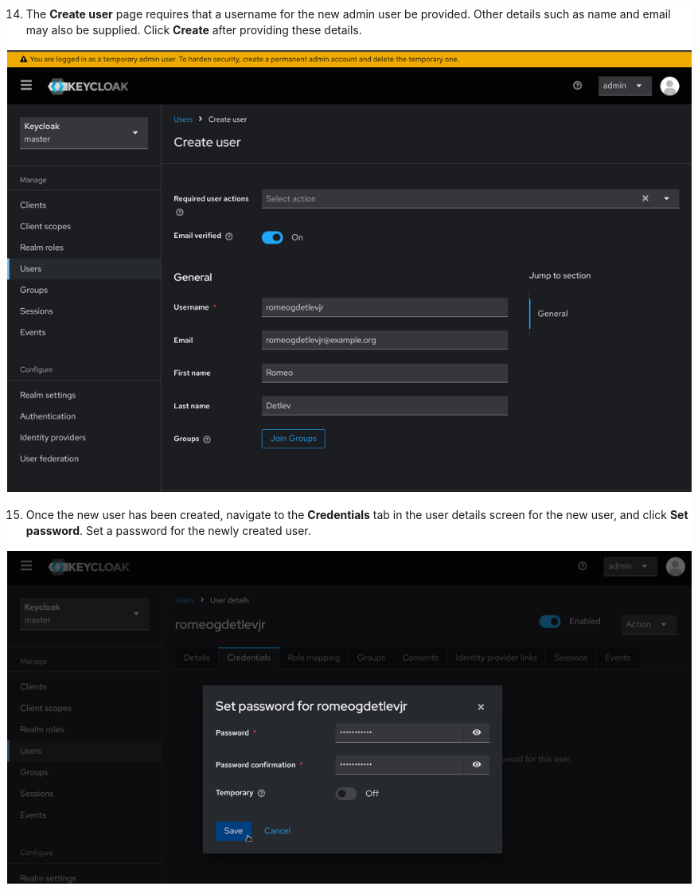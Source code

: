 14. The **Create user** page requires that a username for the new admin user be provided. Other details such as name and email may also be supplied. Click **Create** after providing these details.

![Provide Keycloak admin user details](./images/screenshots/keycloak_add_user_details.png)

15. Once the new user has been created, navigate to the **Credentials** tab in the user details screen for the new user, and click **Set password**. Set a password for the newly created user.

![Provide Keycloak admin user details](./images/screenshots/keycloak_set_admin_password.png)
